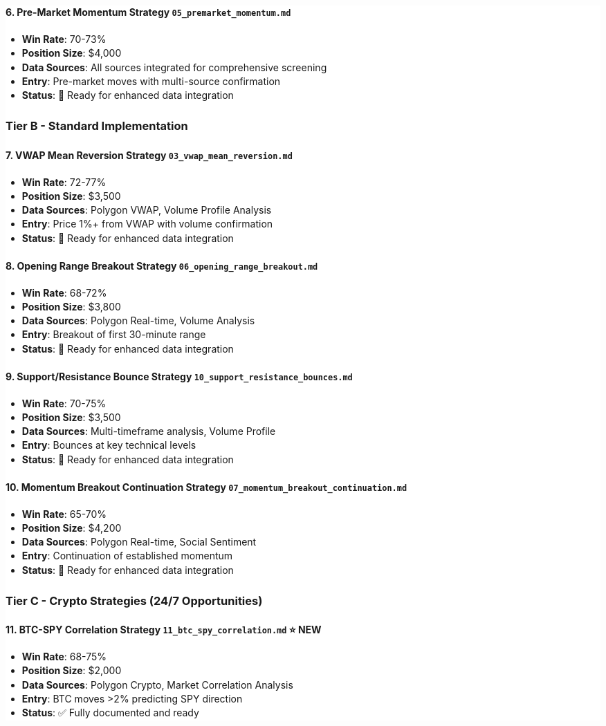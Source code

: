 #### 6. Pre-Market Momentum Strategy `05_premarket_momentum.md`
- **Win Rate**: 70-73%
- **Position Size**: $4,000
- **Data Sources**: All sources integrated for comprehensive screening
- **Entry**: Pre-market moves with multi-source confirmation
- **Status**: 🔄 Ready for enhanced data integration

### **Tier B - Standard Implementation**
#### 7. VWAP Mean Reversion Strategy `03_vwap_mean_reversion.md`
- **Win Rate**: 72-77%
- **Position Size**: $3,500
- **Data Sources**: Polygon VWAP, Volume Profile Analysis
- **Entry**: Price 1%+ from VWAP with volume confirmation
- **Status**: 🔄 Ready for enhanced data integration

#### 8. Opening Range Breakout Strategy `06_opening_range_breakout.md`
- **Win Rate**: 68-72%
- **Position Size**: $3,800
- **Data Sources**: Polygon Real-time, Volume Analysis
- **Entry**: Breakout of first 30-minute range
- **Status**: 🔄 Ready for enhanced data integration

#### 9. Support/Resistance Bounce Strategy `10_support_resistance_bounces.md`
- **Win Rate**: 70-75%
- **Position Size**: $3,500
- **Data Sources**: Multi-timeframe analysis, Volume Profile
- **Entry**: Bounces at key technical levels
- **Status**: 🔄 Ready for enhanced data integration

#### 10. Momentum Breakout Continuation Strategy `07_momentum_breakout_continuation.md`
- **Win Rate**: 65-70%
- **Position Size**: $4,200
- **Data Sources**: Polygon Real-time, Social Sentiment
- **Entry**: Continuation of established momentum
- **Status**: 🔄 Ready for enhanced data integration

### **Tier C - Crypto Strategies (24/7 Opportunities)**
#### 11. BTC-SPY Correlation Strategy `11_btc_spy_correlation.md` ⭐ **NEW**
- **Win Rate**: 68-75%
- **Position Size**: $2,000
- **Data Sources**: Polygon Crypto, Market Correlation Analysis
- **Entry**: BTC moves >2% predicting SPY direction
- **Status**: ✅ Fully documented and ready
